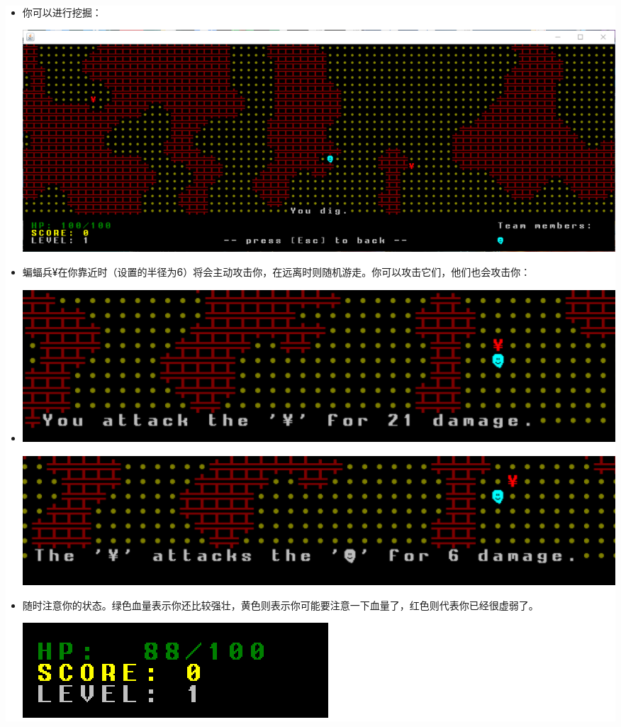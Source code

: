- 你可以进行挖掘：

  ![image-20211207022238856](resources/image-20211207022238856.png)

- 蝙蝠兵¥在你靠近时（设置的半径为6）将会主动攻击你，在远离时则随机游走。你可以攻击它们，他们也会攻击你：

- ![image-20211207022559740](resources/image-20211207022559740.png)

  ![image-20211207022614352](resources/image-20211207022614352.png)

- 随时注意你的状态。绿色血量表示你还比较强壮，黄色则表示你可能要注意一下血量了，红色则代表你已经很虚弱了。

  ![image-20211207022722431](resources/image-20211207022722431.png)
